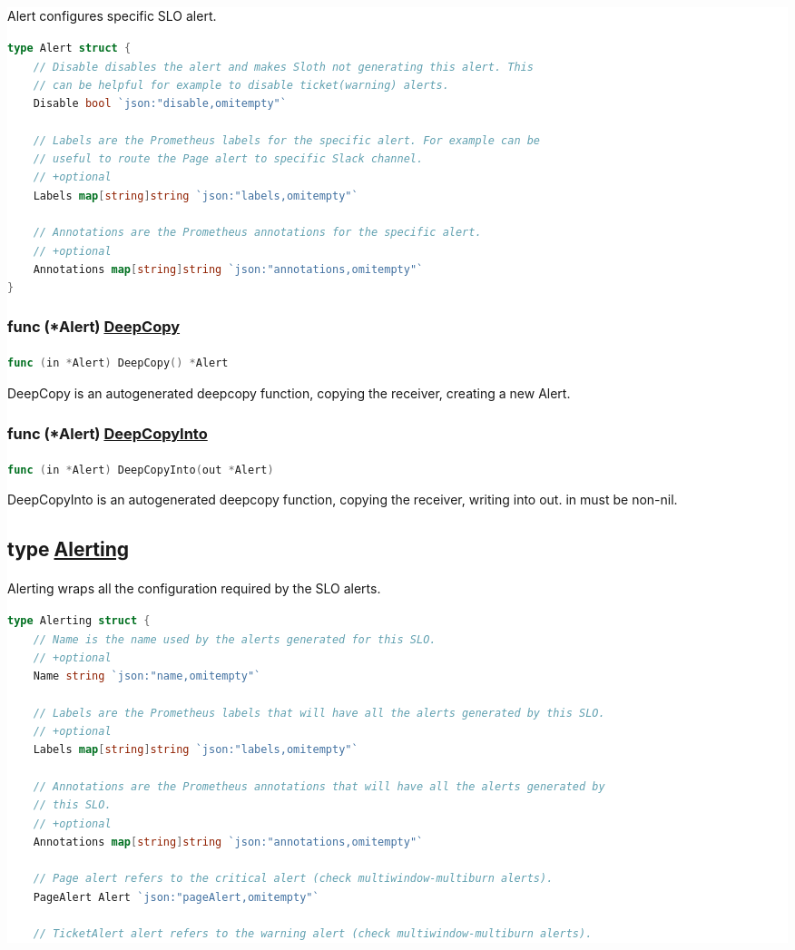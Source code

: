 Alert configures specific SLO alert.

```go
type Alert struct {
    // Disable disables the alert and makes Sloth not generating this alert. This
    // can be helpful for example to disable ticket(warning) alerts.
    Disable bool `json:"disable,omitempty"`

    // Labels are the Prometheus labels for the specific alert. For example can be
    // useful to route the Page alert to specific Slack channel.
    // +optional
    Labels map[string]string `json:"labels,omitempty"`

    // Annotations are the Prometheus annotations for the specific alert.
    // +optional
    Annotations map[string]string `json:"annotations,omitempty"`
}
```

<a name="Alert.DeepCopy"></a>
### func \(\*Alert\) [DeepCopy](<https://github.com/slok/sloth/blob/main/pkg/kubernetes/api/sloth/v1/zz_generated.deepcopy.go#L33>)

```go
func (in *Alert) DeepCopy() *Alert
```

DeepCopy is an autogenerated deepcopy function, copying the receiver, creating a new Alert.

<a name="Alert.DeepCopyInto"></a>
### func \(\*Alert\) [DeepCopyInto](<https://github.com/slok/sloth/blob/main/pkg/kubernetes/api/sloth/v1/zz_generated.deepcopy.go#L13>)

```go
func (in *Alert) DeepCopyInto(out *Alert)
```

DeepCopyInto is an autogenerated deepcopy function, copying the receiver, writing into out. in must be non\-nil.

<a name="Alerting"></a>
## type [Alerting](<https://github.com/slok/sloth/blob/main/pkg/kubernetes/api/sloth/v1/types.go#L134-L153>)

Alerting wraps all the configuration required by the SLO alerts.

```go
type Alerting struct {
    // Name is the name used by the alerts generated for this SLO.
    // +optional
    Name string `json:"name,omitempty"`

    // Labels are the Prometheus labels that will have all the alerts generated by this SLO.
    // +optional
    Labels map[string]string `json:"labels,omitempty"`

    // Annotations are the Prometheus annotations that will have all the alerts generated by
    // this SLO.
    // +optional
    Annotations map[string]string `json:"annotations,omitempty"`

    // Page alert refers to the critical alert (check multiwindow-multiburn alerts).
    PageAlert Alert `json:"pageAlert,omitempty"`

    // TicketAlert alert refers to the warning alert (check multiwindow-multiburn alerts).
```